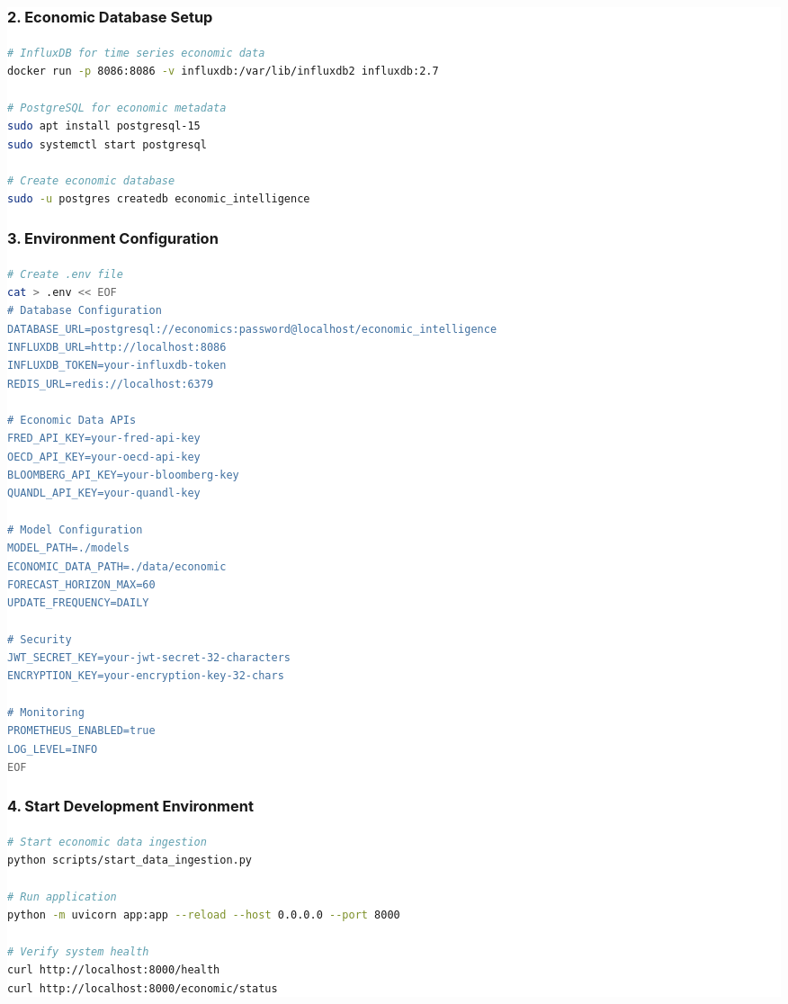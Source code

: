 ### 2. Economic Database Setup

```bash
# InfluxDB for time series economic data
docker run -p 8086:8086 -v influxdb:/var/lib/influxdb2 influxdb:2.7

# PostgreSQL for economic metadata
sudo apt install postgresql-15
sudo systemctl start postgresql

# Create economic database
sudo -u postgres createdb economic_intelligence
```

### 3. Environment Configuration

```bash
# Create .env file
cat > .env << EOF
# Database Configuration
DATABASE_URL=postgresql://economics:password@localhost/economic_intelligence
INFLUXDB_URL=http://localhost:8086
INFLUXDB_TOKEN=your-influxdb-token
REDIS_URL=redis://localhost:6379

# Economic Data APIs
FRED_API_KEY=your-fred-api-key
OECD_API_KEY=your-oecd-api-key
BLOOMBERG_API_KEY=your-bloomberg-key
QUANDL_API_KEY=your-quandl-key

# Model Configuration
MODEL_PATH=./models
ECONOMIC_DATA_PATH=./data/economic
FORECAST_HORIZON_MAX=60
UPDATE_FREQUENCY=DAILY

# Security
JWT_SECRET_KEY=your-jwt-secret-32-characters
ENCRYPTION_KEY=your-encryption-key-32-chars

# Monitoring
PROMETHEUS_ENABLED=true
LOG_LEVEL=INFO
EOF
```

### 4. Start Development Environment

```bash
# Start economic data ingestion
python scripts/start_data_ingestion.py

# Run application
python -m uvicorn app:app --reload --host 0.0.0.0 --port 8000

# Verify system health
curl http://localhost:8000/health
curl http://localhost:8000/economic/status
```
